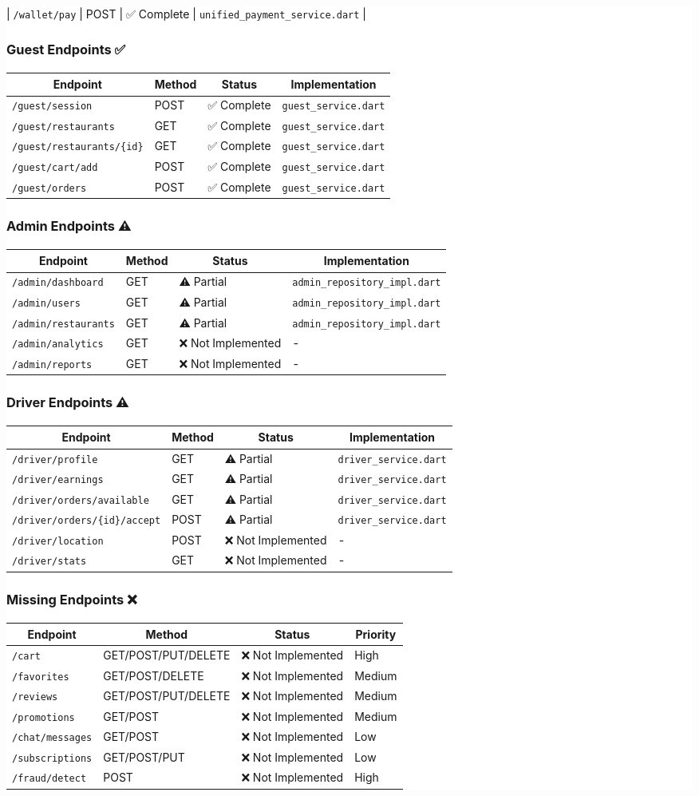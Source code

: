 | `/wallet/pay` | POST | ✅ Complete | `unified_payment_service.dart` |

### Guest Endpoints ✅
| Endpoint | Method | Status | Implementation |
|----------|--------|--------|----------------|
| `/guest/session` | POST | ✅ Complete | `guest_service.dart` |
| `/guest/restaurants` | GET | ✅ Complete | `guest_service.dart` |
| `/guest/restaurants/{id}` | GET | ✅ Complete | `guest_service.dart` |
| `/guest/cart/add` | POST | ✅ Complete | `guest_service.dart` |
| `/guest/orders` | POST | ✅ Complete | `guest_service.dart` |

### Admin Endpoints ⚠️
| Endpoint | Method | Status | Implementation |
|----------|--------|--------|----------------|
| `/admin/dashboard` | GET | ⚠️ Partial | `admin_repository_impl.dart` |
| `/admin/users` | GET | ⚠️ Partial | `admin_repository_impl.dart` |
| `/admin/restaurants` | GET | ⚠️ Partial | `admin_repository_impl.dart` |
| `/admin/analytics` | GET | ❌ Not Implemented | - |
| `/admin/reports` | GET | ❌ Not Implemented | - |

### Driver Endpoints ⚠️
| Endpoint | Method | Status | Implementation |
|----------|--------|--------|----------------|
| `/driver/profile` | GET | ⚠️ Partial | `driver_service.dart` |
| `/driver/earnings` | GET | ⚠️ Partial | `driver_service.dart` |
| `/driver/orders/available` | GET | ⚠️ Partial | `driver_service.dart` |
| `/driver/orders/{id}/accept` | POST | ⚠️ Partial | `driver_service.dart` |
| `/driver/location` | POST | ❌ Not Implemented | - |
| `/driver/stats` | GET | ❌ Not Implemented | - |

### Missing Endpoints ❌
| Endpoint | Method | Status | Priority |
|----------|--------|--------|----------|
| `/cart` | GET/POST/PUT/DELETE | ❌ Not Implemented | High |
| `/favorites` | GET/POST/DELETE | ❌ Not Implemented | Medium |
| `/reviews` | GET/POST/PUT/DELETE | ❌ Not Implemented | Medium |
| `/promotions` | GET/POST | ❌ Not Implemented | Medium |
| `/chat/messages` | GET/POST | ❌ Not Implemented | Low |
| `/subscriptions` | GET/POST/PUT | ❌ Not Implemented | Low |
| `/fraud/detect` | POST | ❌ Not Implemented | High |
